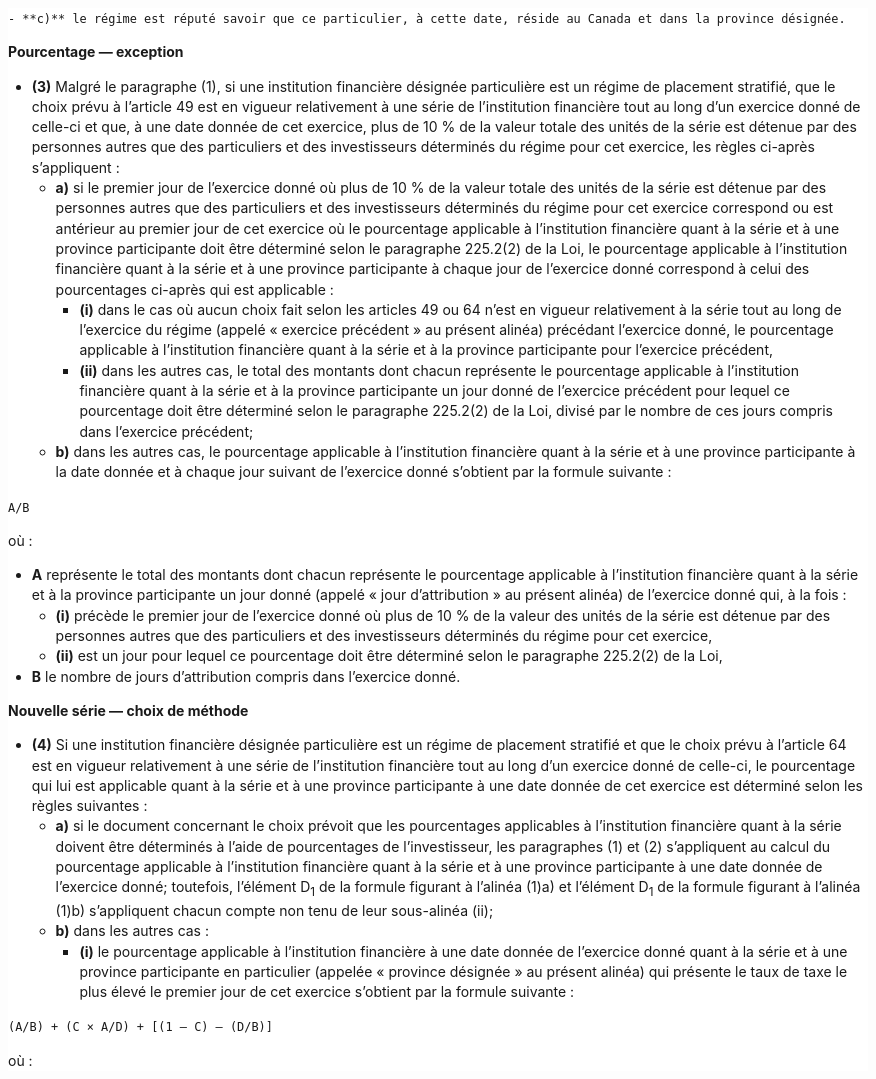 	- **c)** le régime est réputé savoir que ce particulier, à cette date, réside au Canada et dans la province désignée.

**Pourcentage — exception**

- **(3)** Malgré le paragraphe (1), si une institution financière désignée particulière est un régime de placement stratifié, que le choix prévu à l’article 49 est en vigueur relativement à une série de l’institution financière tout au long d’un exercice donné de celle-ci et que, à une date donnée de cet exercice, plus de 10 % de la valeur totale des unités de la série est détenue par des personnes autres que des particuliers et des investisseurs déterminés du régime pour cet exercice, les règles ci-après s’appliquent :
	- **a)** si le premier jour de l’exercice donné où plus de 10 % de la valeur totale des unités de la série est détenue par des personnes autres que des particuliers et des investisseurs déterminés du régime pour cet exercice correspond ou est antérieur au premier jour de cet exercice où le pourcentage applicable à l’institution financière quant à la série et à une province participante doit être déterminé selon le paragraphe 225.2(2) de la Loi, le pourcentage applicable à l’institution financière quant à la série et à une province participante à chaque jour de l’exercice donné correspond à celui des pourcentages ci-après qui est applicable :
		- **(i)** dans le cas où aucun choix fait selon les articles 49 ou 64 n’est en vigueur relativement à la série tout au long de l’exercice du régime (appelé « exercice précédent » au présent alinéa) précédant l’exercice donné, le pourcentage applicable à l’institution financière quant à la série et à la province participante pour l’exercice précédent,
		- **(ii)** dans les autres cas, le total des montants dont chacun représente le pourcentage applicable à l’institution financière quant à la série et à la province participante un jour donné de l’exercice précédent pour lequel ce pourcentage doit être déterminé selon le paragraphe 225.2(2) de la Loi, divisé par le nombre de ces jours compris dans l’exercice précédent;
	- **b)** dans les autres cas, le pourcentage applicable à l’institution financière quant à la série et à une province participante à la date donnée et à chaque jour suivant de l’exercice donné s’obtient par la formule suivante :
```
A/B
```
où :
- **A** représente le total des montants dont chacun représente le pourcentage applicable à l’institution financière quant à la série et à la province participante un jour donné (appelé « jour d’attribution » au présent alinéa) de l’exercice donné qui, à la fois :
	- **(i)** précède le premier jour de l’exercice donné où plus de 10 % de la valeur des unités de la série est détenue par des personnes autres que des particuliers et des investisseurs déterminés du régime pour cet exercice,
	- **(ii)** est un jour pour lequel ce pourcentage doit être déterminé selon le paragraphe 225.2(2) de la Loi,
- **B** le nombre de jours d’attribution compris dans l’exercice donné.

**Nouvelle série — choix de méthode**

- **(4)** Si une institution financière désignée particulière est un régime de placement stratifié et que le choix prévu à l’article 64 est en vigueur relativement à une série de l’institution financière tout au long d’un exercice donné de celle-ci, le pourcentage qui lui est applicable quant à la série et à une province participante à une date donnée de cet exercice est déterminé selon les règles suivantes :
	- **a)** si le document concernant le choix prévoit que les pourcentages applicables à l’institution financière quant à la série doivent être déterminés à l’aide de pourcentages de l’investisseur, les paragraphes (1) et (2) s’appliquent au calcul du pourcentage applicable à l’institution financière quant à la série et à une province participante à une date donnée de l’exercice donné; toutefois, l’élément D<sub>1</sub> de la formule figurant à l’alinéa (1)a) et l’élément D<sub>1</sub> de la formule figurant à l’alinéa (1)b) s’appliquent chacun compte non tenu de leur sous-alinéa (ii);
	- **b)** dans les autres cas :
		- **(i)** le pourcentage applicable à l’institution financière à une date donnée de l’exercice donné quant à la série et à une province participante en particulier (appelée « province désignée » au présent alinéa) qui présente le taux de taxe le plus élevé le premier jour de cet exercice s’obtient par la formule suivante :
```
(A/B) + (C × A/D) + [(1 – C) – (D/B)]
```
où :